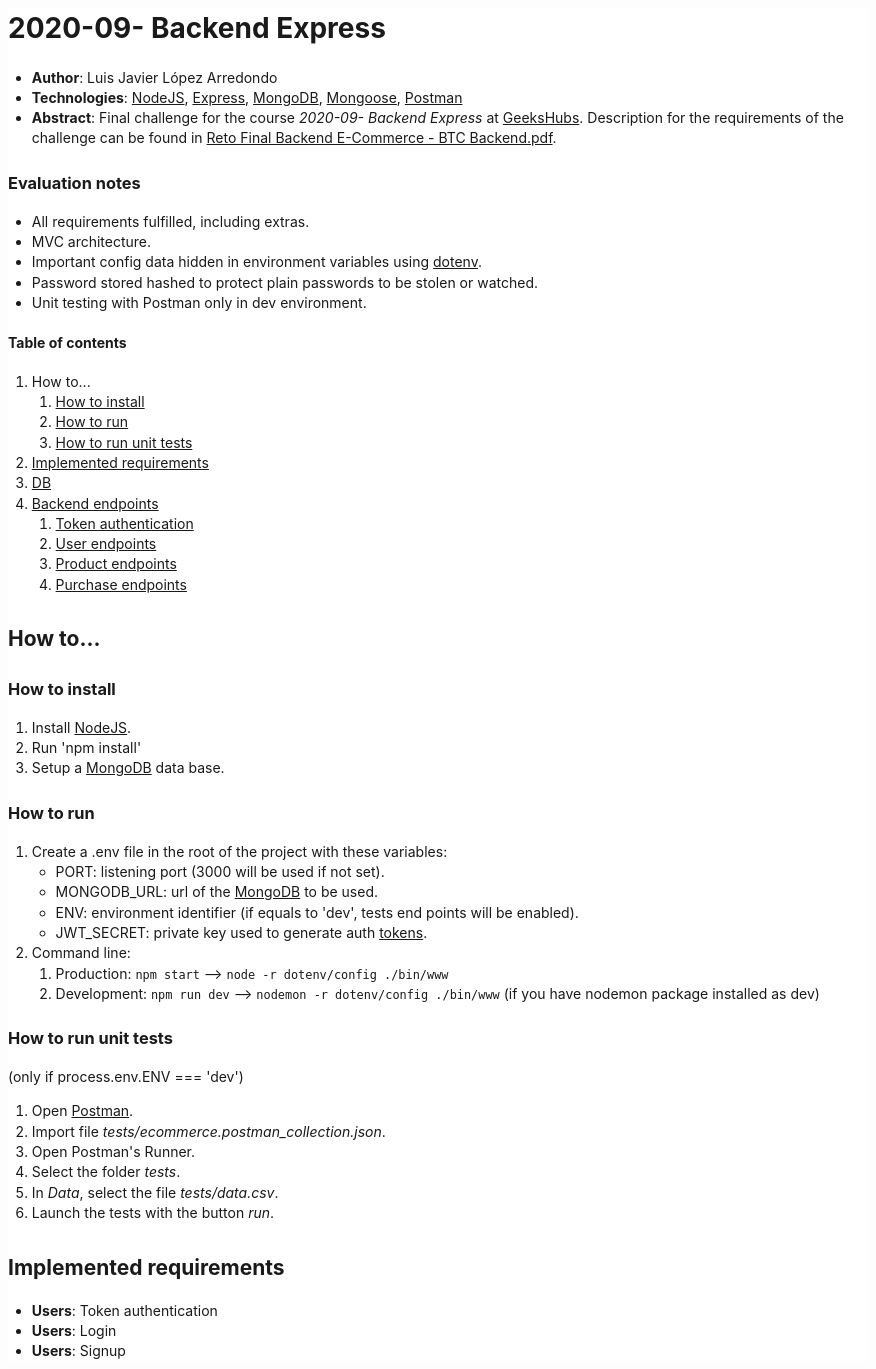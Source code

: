 

#  2020-09- Backend Express

 - **Author**: Luis Javier López Arredondo
 - **Technologies**: [NodeJS](https://nodejs.dev/), [Express](https://expressjs.com/), [MongoDB](https://www.mongodb.com/), [Mongoose](https://mongoosejs.com/), [Postman](https://www.postman.com/)
 - **Abstract**: Final challenge for the course *2020-09- Backend Express* at [GeeksHubs](https://geekshubs.com/). Description for the requirements of the challenge can be found in [Reto Final Backend E-Commerce - BTC Backend.pdf](Reto%20Final%20Backend%20E-Commerce%20-%20BTC%20Backend.pdf).

### Evaluation notes
- All requirements fulfilled, including extras.
- MVC architecture.
- Important config data hidden in environment variables using [dotenv](https://www.npmjs.com/package/dotenv).
- Password stored hashed to protect plain passwords to be stolen or watched.
- Unit testing with Postman only in dev environment.

#### Table of contents
1. How to...
	1. [How to install](#how-to-install)
	2. [How to run](#how-to-run)
	3. [How to run unit tests](#how-to-run-unit-tests)
2. [Implemented requirements](#implemented-requirements)
3. [DB](#db)
4. [Backend endpoints](#backend-endpoints)
	1. [Token authentication](#token-authentication)
	2. [User endpoints](#user-endpoints)
	3. [Product endpoints](#product-endpoints)
	4. [Purchase endpoints](#purchase-endpoints)

## How to...
### How to install
1. Install [NodeJS](https://nodejs.dev/).
2. Run 'npm install'
3. Setup a [MongoDB](https://www.mongodb.com/) data base.
### How to run
1. Create a .env file in the root of the project with these variables:
	- PORT: listening port (3000 will be used if not set).
	- MONGODB_URL: url of the [MongoDB](https://www.mongodb.com/) to be used.
	- ENV: environment identifier (if equals to 'dev', tests end points will be enabled).
	- JWT_SECRET: private key used to generate auth [tokens](#backend-endpoints).
2. Command line:
	1. Production: `npm start` --> `node -r dotenv/config ./bin/www`
	2. Development: `npm run dev` --> `nodemon -r dotenv/config ./bin/www` (if you have nodemon package installed as dev)
### How to run unit tests
(only if process.env.ENV === 'dev')
1. Open [Postman](https://www.postman.com/).
2. Import file *tests/ecommerce.postman_collection.json*.
3. Open Postman's Runner.
4. Select the folder *tests*.
5. In *Data*, select the file *tests/data.csv*.
6. Launch the tests with the button *run*.
## Implemented requirements
-  **Users**: Token authentication
-  **Users**: Login
-  **Users**: Signup